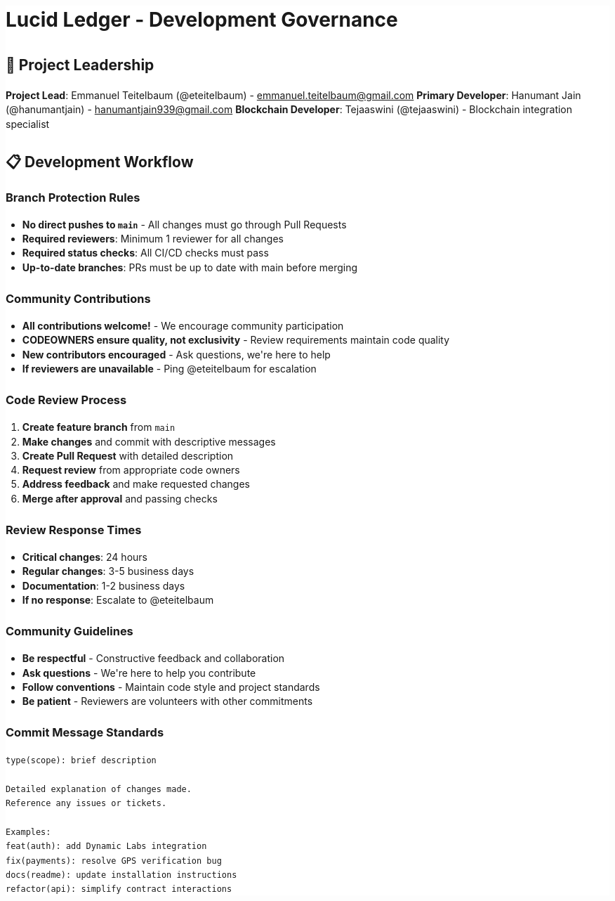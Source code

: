 # Lucid Ledger - Development Governance

## 🎯 **Project Leadership**

**Project Lead**: Emmanuel Teitelbaum (@eteitelbaum) - emmanuel.teitelbaum@gmail.com
**Primary Developer**: Hanumant Jain (@hanumantjain) - hanumantjain939@gmail.com
**Blockchain Developer**: Tejaaswini (@tejaaswini) - Blockchain integration specialist

## 📋 **Development Workflow**

### **Branch Protection Rules**
- **No direct pushes to `main`** - All changes must go through Pull Requests
- **Required reviewers**: Minimum 1 reviewer for all changes
- **Required status checks**: All CI/CD checks must pass
- **Up-to-date branches**: PRs must be up to date with main before merging

### **Community Contributions**
- **All contributions welcome!** - We encourage community participation
- **CODEOWNERS ensure quality, not exclusivity** - Review requirements maintain code quality
- **New contributors encouraged** - Ask questions, we're here to help
- **If reviewers are unavailable** - Ping @eteitelbaum for escalation

### **Code Review Process**
1. **Create feature branch** from `main`
2. **Make changes** and commit with descriptive messages
3. **Create Pull Request** with detailed description
4. **Request review** from appropriate code owners
5. **Address feedback** and make requested changes
6. **Merge after approval** and passing checks

### **Review Response Times**
- **Critical changes**: 24 hours
- **Regular changes**: 3-5 business days
- **Documentation**: 1-2 business days
- **If no response**: Escalate to @eteitelbaum

### **Community Guidelines**
- **Be respectful** - Constructive feedback and collaboration
- **Ask questions** - We're here to help you contribute
- **Follow conventions** - Maintain code style and project standards
- **Be patient** - Reviewers are volunteers with other commitments

### **Commit Message Standards**
```
type(scope): brief description

Detailed explanation of changes made.
Reference any issues or tickets.

Examples:
feat(auth): add Dynamic Labs integration
fix(payments): resolve GPS verification bug
docs(readme): update installation instructions
refactor(api): simplify contract interactions
```
